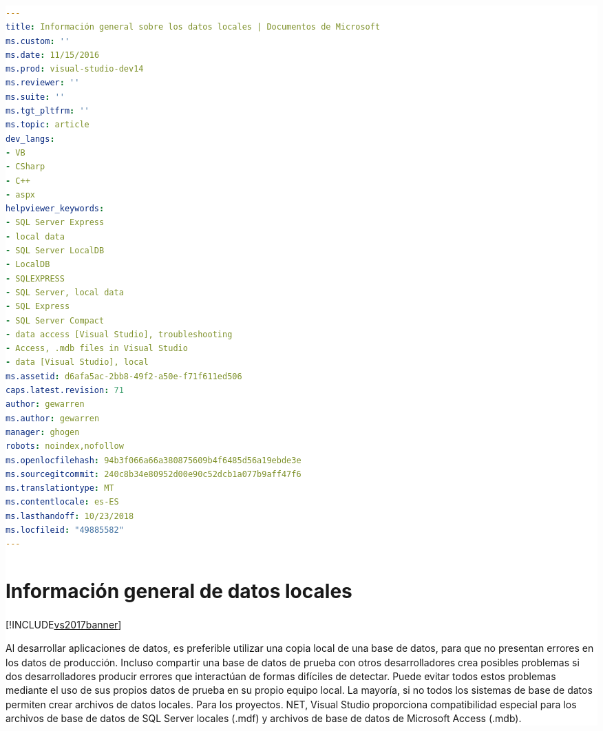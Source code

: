 ```yaml
---
title: Información general sobre los datos locales | Documentos de Microsoft
ms.custom: ''
ms.date: 11/15/2016
ms.prod: visual-studio-dev14
ms.reviewer: ''
ms.suite: ''
ms.tgt_pltfrm: ''
ms.topic: article
dev_langs:
- VB
- CSharp
- C++
- aspx
helpviewer_keywords:
- SQL Server Express
- local data
- SQL Server LocalDB
- LocalDB
- SQLEXPRESS
- SQL Server, local data
- SQL Express
- SQL Server Compact
- data access [Visual Studio], troubleshooting
- Access, .mdb files in Visual Studio
- data [Visual Studio], local
ms.assetid: d6afa5ac-2bb8-49f2-a50e-f71f611ed506
caps.latest.revision: 71
author: gewarren
ms.author: gewarren
manager: ghogen
robots: noindex,nofollow
ms.openlocfilehash: 94b3f066a66a380875609b4f6485d56a19ebde3e
ms.sourcegitcommit: 240c8b34e80952d00e90c52dcb1a077b9aff47f6
ms.translationtype: MT
ms.contentlocale: es-ES
ms.lasthandoff: 10/23/2018
ms.locfileid: "49885582"
---
```

# <a name="local-data-overview"></a>Información general de datos locales
[!INCLUDE[vs2017banner](../includes/vs2017banner.md)]

Al desarrollar aplicaciones de datos, es preferible utilizar una copia local de una base de datos, para que no presentan errores en los datos de producción. Incluso compartir una base de datos de prueba con otros desarrolladores crea posibles problemas si dos desarrolladores producir errores que interactúan de formas difíciles de detectar. Puede evitar todos estos problemas mediante el uso de sus propios datos de prueba en su propio equipo local. La mayoría, si no todos los sistemas de base de datos permiten crear archivos de datos locales. Para los proyectos. NET, Visual Studio proporciona compatibilidad especial para los archivos de base de datos de SQL Server locales (.mdf) y archivos de base de datos de Microsoft Access (.mdb).  
  